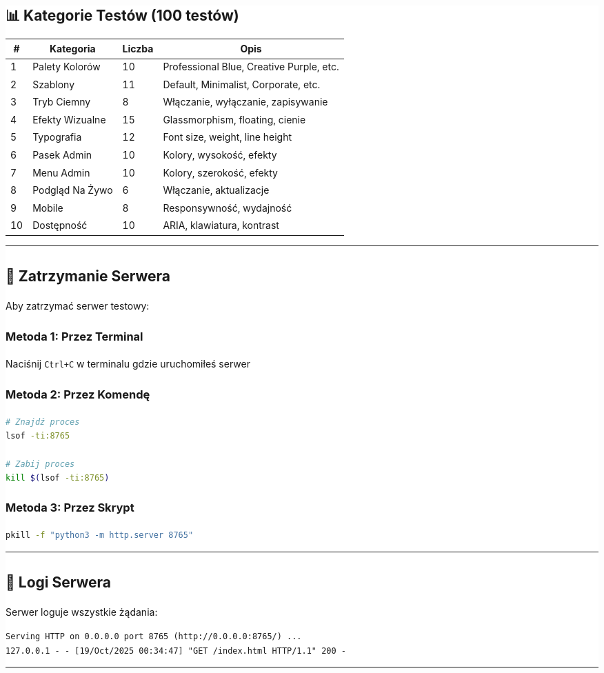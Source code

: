 ## 📊 Kategorie Testów (100 testów)

| # | Kategoria | Liczba | Opis |
|---|-----------|--------|------|
| 1 | Palety Kolorów | 10 | Professional Blue, Creative Purple, etc. |
| 2 | Szablony | 11 | Default, Minimalist, Corporate, etc. |
| 3 | Tryb Ciemny | 8 | Włączanie, wyłączanie, zapisywanie |
| 4 | Efekty Wizualne | 15 | Glassmorphism, floating, cienie |
| 5 | Typografia | 12 | Font size, weight, line height |
| 6 | Pasek Admin | 10 | Kolory, wysokość, efekty |
| 7 | Menu Admin | 10 | Kolory, szerokość, efekty |
| 8 | Podgląd Na Żywo | 6 | Włączanie, aktualizacje |
| 9 | Mobile | 8 | Responsywność, wydajność |
| 10 | Dostępność | 10 | ARIA, klawiatura, kontrast |

---

## 🛑 Zatrzymanie Serwera

Aby zatrzymać serwer testowy:

### Metoda 1: Przez Terminal
Naciśnij `Ctrl+C` w terminalu gdzie uruchomiłeś serwer

### Metoda 2: Przez Komendę
```bash
# Znajdź proces
lsof -ti:8765

# Zabij proces
kill $(lsof -ti:8765)
```

### Metoda 3: Przez Skrypt
```bash
pkill -f "python3 -m http.server 8765"
```

---

## 📝 Logi Serwera

Serwer loguje wszystkie żądania:
```
Serving HTTP on 0.0.0.0 port 8765 (http://0.0.0.0:8765/) ...
127.0.0.1 - - [19/Oct/2025 00:34:47] "GET /index.html HTTP/1.1" 200 -
```

---